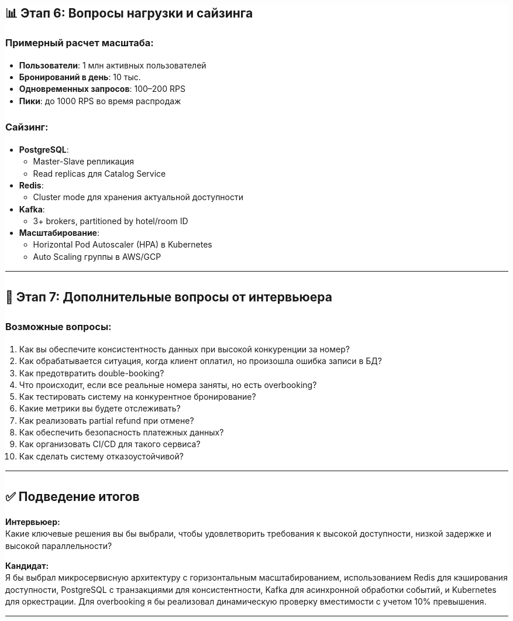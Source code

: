 
## 📊 Этап 6: Вопросы нагрузки и сайзинга

### Примерный расчет масштаба:
- **Пользователи**: 1 млн активных пользователей
- **Бронирований в день**: 10 тыс.
- **Одновременных запросов**: 100–200 RPS
- **Пики**: до 1000 RPS во время распродаж

### Сайзинг:
- **PostgreSQL**:
  - Master-Slave репликация
  - Read replicas для Catalog Service
- **Redis**:
  - Cluster mode для хранения актуальной доступности
- **Kafka**:
  - 3+ brokers, partitioned by hotel/room ID
- **Масштабирование**:
  - Horizontal Pod Autoscaler (HPA) в Kubernetes
  - Auto Scaling группы в AWS/GCP

---

## 🤔 Этап 7: Дополнительные вопросы от интервьюера

### Возможные вопросы:
1. Как вы обеспечите консистентность данных при высокой конкуренции за номер?
2. Как обрабатывается ситуация, когда клиент оплатил, но произошла ошибка записи в БД?
3. Как предотвратить double-booking?
4. Что происходит, если все реальные номера заняты, но есть overbooking?
5. Как тестировать систему на конкурентное бронирование?
6. Какие метрики вы будете отслеживать?
7. Как реализовать partial refund при отмене?
8. Как обеспечить безопасность платежных данных?
9. Как организовать CI/CD для такого сервиса?
10. Как сделать систему отказоустойчивой?

---

## ✅ Подведение итогов

**Интервьюер:**  
Какие ключевые решения вы бы выбрали, чтобы удовлетворить требования к высокой доступности, низкой задержке и высокой параллельности?

**Кандидат:**  
Я бы выбрал микросервисную архитектуру с горизонтальным масштабированием, использованием Redis для кэширования доступности, PostgreSQL с транзакциями для консистентности, Kafka для асинхронной обработки событий, и Kubernetes для оркестрации. Для overbooking я бы реализовал динамическую проверку вместимости с учетом 10% превышения.

---